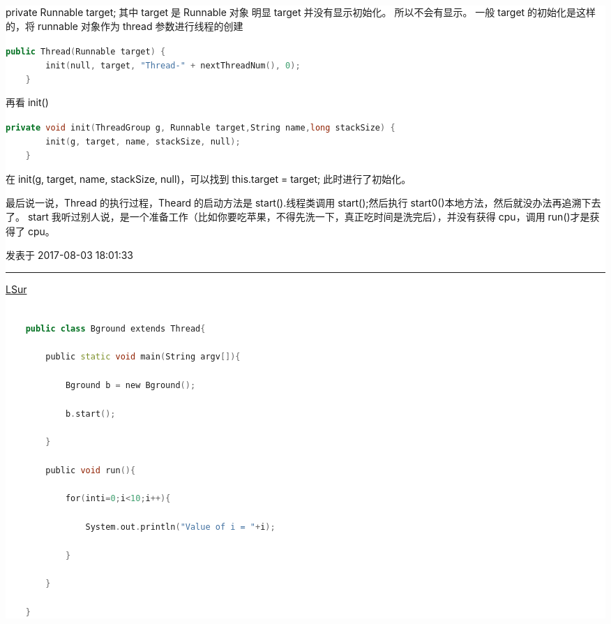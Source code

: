 private Runnable target;
其中 target 是 Runnable 对象
明显 target 并没有显示初始化。
所以不会有显示。
一般 target 的初始化是这样的，将 runnable 对象作为 thread 参数进行线程的创建

```cpp
public Thread(Runnable target) {
        init(null, target, "Thread-" + nextThreadNum(), 0);
    } 
```

再看 init()

```cpp
private void init(ThreadGroup g, Runnable target,String name,long stackSize) {
        init(g, target, name, stackSize, null);
    } 
```

在 init(g, target, name, stackSize, null)，可以找到 this.target = target;
此时进行了初始化。

最后说一说，Thread 的执行过程，Theard 的启动方法是 start().线程类调用 start();然后执行 start0()本地方法，然后就没办法再追溯下去了。
start 我听过别人说，是一个准备工作（比如你要吃苹果，不得先洗一下，真正吃时间是洗完后），并没有获得 cpu，调用 run()才是获得了 cpu。

发表于 2017-08-03 18:01:33

* * *

[LSur](https://www.nowcoder.com/profile/8137592)

```cpp

	public class Bground extends Thread{

	    public static void main(String argv[]){

	        Bground b = new Bground();

	        b.start();

	    }

	    public void run(){

	        for(inti=0;i<10;i++){

	            System.out.println("Value of i = "+i);

	        }

	    }

	}

```
